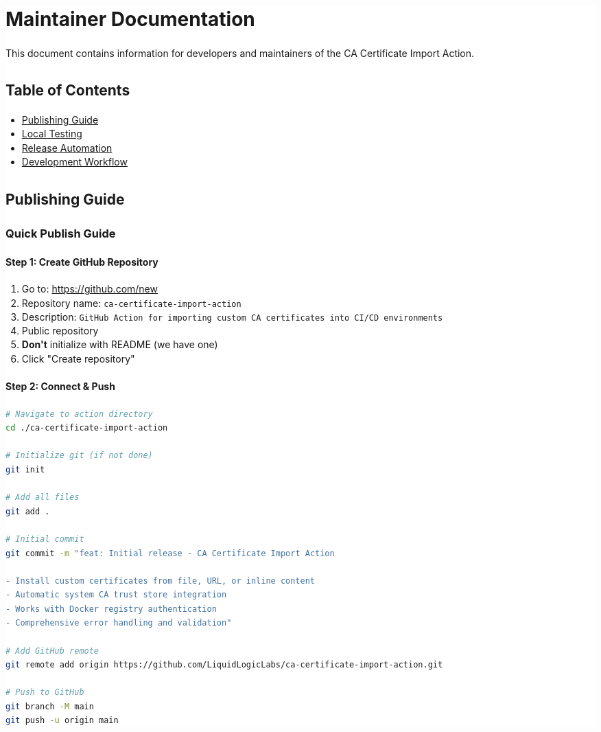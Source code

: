 # Maintainer Documentation

This document contains information for developers and maintainers of the CA Certificate Import Action.

## Table of Contents

- [Publishing Guide](#publishing-guide)
- [Local Testing](#local-testing)
- [Release Automation](#release-automation)
- [Development Workflow](#development-workflow)

## Publishing Guide

### Quick Publish Guide

#### Step 1: Create GitHub Repository

1. Go to: https://github.com/new
2. Repository name: `ca-certificate-import-action`
3. Description: `GitHub Action for importing custom CA certificates into CI/CD environments`
4. Public repository
5. **Don't** initialize with README (we have one)
6. Click "Create repository"

#### Step 2: Connect & Push

```bash
# Navigate to action directory
cd ./ca-certificate-import-action

# Initialize git (if not done)
git init

# Add all files
git add .

# Initial commit
git commit -m "feat: Initial release - CA Certificate Import Action

- Install custom certificates from file, URL, or inline content
- Automatic system CA trust store integration
- Works with Docker registry authentication
- Comprehensive error handling and validation"

# Add GitHub remote
git remote add origin https://github.com/LiquidLogicLabs/ca-certificate-import-action.git

# Push to GitHub
git branch -M main
git push -u origin main
```
